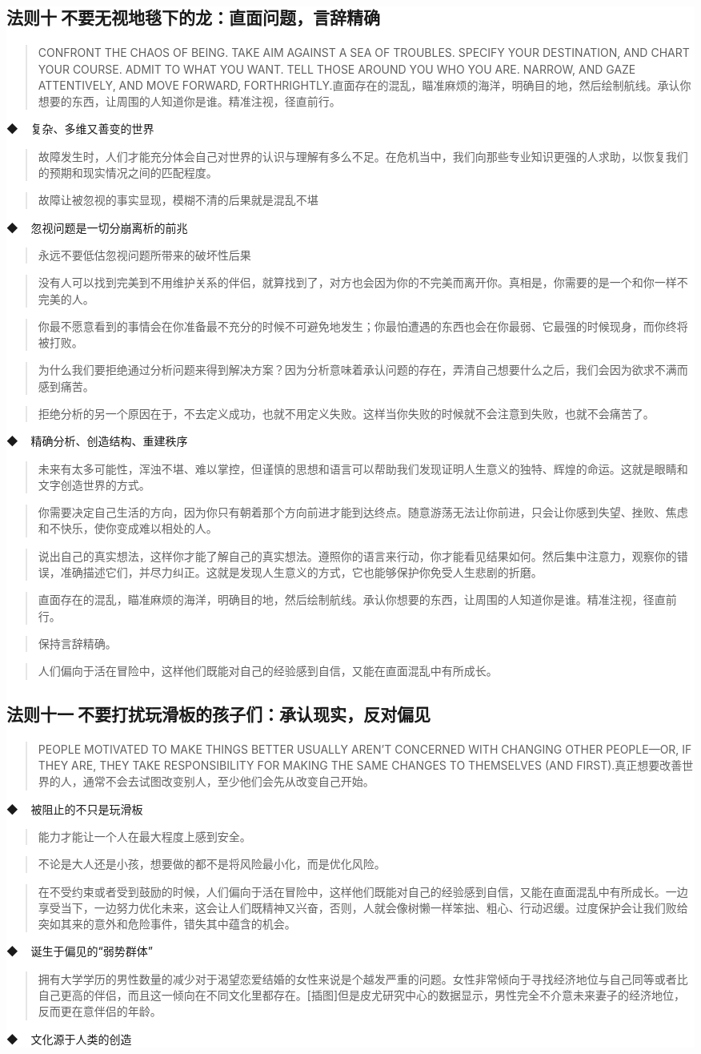 ##  法则十 不要无视地毯下的龙：直面问题，言辞精确

> CONFRONT THE CHAOS OF BEING. TAKE AIM AGAINST A SEA OF TROUBLES. SPECIFY YOUR DESTINATION, AND CHART YOUR COURSE. ADMIT TO WHAT YOU WANT. TELL THOSE AROUND YOU WHO YOU ARE. NARROW, AND GAZE ATTENTIVELY, AND MOVE FORWARD, FORTHRIGHTLY.直面存在的混乱，瞄准麻烦的海洋，明确目的地，然后绘制航线。承认你想要的东西，让周围的人知道你是谁。精准注视，径直前行。

◆    复杂、多维又善变的世界

> 故障发生时，人们才能充分体会自己对世界的认识与理解有多么不足。在危机当中，我们向那些专业知识更强的人求助，以恢复我们的预期和现实情况之间的匹配程度。

> 故障让被忽视的事实显现，模糊不清的后果就是混乱不堪

◆    忽视问题是一切分崩离析的前兆

>永远不要低估忽视问题所带来的破坏性后果

> 没有人可以找到完美到不用维护关系的伴侣，就算找到了，对方也会因为你的不完美而离开你。真相是，你需要的是一个和你一样不完美的人。

> 你最不愿意看到的事情会在你准备最不充分的时候不可避免地发生；你最怕遭遇的东西也会在你最弱、它最强的时候现身，而你终将被打败。

>为什么我们要拒绝通过分析问题来得到解决方案？因为分析意味着承认问题的存在，弄清自己想要什么之后，我们会因为欲求不满而感到痛苦。

> 拒绝分析的另一个原因在于，不去定义成功，也就不用定义失败。这样当你失败的时候就不会注意到失败，也就不会痛苦了。

◆    精确分析、创造结构、重建秩序

>未来有太多可能性，浑浊不堪、难以掌控，但谨慎的思想和语言可以帮助我们发现证明人生意义的独特、辉煌的命运。这就是眼睛和文字创造世界的方式。

> 你需要决定自己生活的方向，因为你只有朝着那个方向前进才能到达终点。随意游荡无法让你前进，只会让你感到失望、挫败、焦虑和不快乐，使你变成难以相处的人。

> 说出自己的真实想法，这样你才能了解自己的真实想法。遵照你的语言来行动，你才能看见结果如何。然后集中注意力，观察你的错误，准确描述它们，并尽力纠正。这就是发现人生意义的方式，它也能够保护你免受人生悲剧的折磨。

> 直面存在的混乱，瞄准麻烦的海洋，明确目的地，然后绘制航线。承认你想要的东西，让周围的人知道你是谁。精准注视，径直前行。

>保持言辞精确。

>人们偏向于活在冒险中，这样他们既能对自己的经验感到自信，又能在直面混乱中有所成长。

##  法则十一 不要打扰玩滑板的孩子们：承认现实，反对偏见

> PEOPLE MOTIVATED TO MAKE THINGS BETTER USUALLY AREN’T CONCERNED WITH CHANGING OTHER PEOPLE—OR, IF THEY ARE, THEY TAKE RESPONSIBILITY FOR MAKING THE SAME CHANGES TO THEMSELVES (AND FIRST).真正想要改善世界的人，通常不会去试图改变别人，至少他们会先从改变自己开始。

◆    被阻止的不只是玩滑板

> 能力才能让一个人在最大程度上感到安全。

> 不论是大人还是小孩，想要做的都不是将风险最小化，而是优化风险。

> 在不受约束或者受到鼓励的时候，人们偏向于活在冒险中，这样他们既能对自己的经验感到自信，又能在直面混乱中有所成长。一边享受当下，一边努力优化未来，这会让人们既精神又兴奋，否则，人就会像树懒一样笨拙、粗心、行动迟缓。过度保护会让我们败给突如其来的意外和危险事件，错失其中蕴含的机会。

◆    诞生于偏见的“弱势群体”

>拥有大学学历的男性数量的减少对于渴望恋爱结婚的女性来说是个越发严重的问题。女性非常倾向于寻找经济地位与自己同等或者比自己更高的伴侣，而且这一倾向在不同文化里都存在。[插图]但是皮尤研究中心的数据显示，男性完全不介意未来妻子的经济地位，反而更在意伴侣的年龄。

◆    文化源于人类的创造
